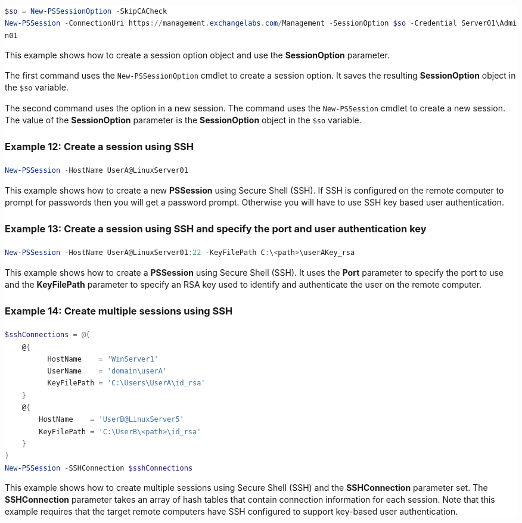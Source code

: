 ```powershell
$so = New-PSSessionOption -SkipCACheck
New-PSSession -ConnectionUri https://management.exchangelabs.com/Management -SessionOption $so -Credential Server01\Admin01
```

This example shows how to create a session option object and use the **SessionOption** parameter.

The first command uses the `New-PSSessionOption` cmdlet to create a session option. It saves the
resulting **SessionOption** object in the `$so` variable.

The second command uses the option in a new session. The command uses the `New-PSSession` cmdlet to
create a new session. The value of the **SessionOption** parameter is the **SessionOption** object
in the `$so` variable.

### Example 12: Create a session using SSH

```powershell
New-PSSession -HostName UserA@LinuxServer01
```

This example shows how to create a new **PSSession** using Secure Shell (SSH). If SSH is configured
on the remote computer to prompt for passwords then you will get a password prompt. Otherwise you
will have to use SSH key based user authentication.

### Example 13: Create a session using SSH and specify the port and user authentication key

```powershell
New-PSSession -HostName UserA@LinuxServer01:22 -KeyFilePath C:\<path>\userAKey_rsa
```

This example shows how to create a **PSSession** using Secure Shell (SSH). It uses the **Port**
parameter to specify the port to use and the **KeyFilePath** parameter to specify an RSA key used to
identify and authenticate the user on the remote computer.

### Example 14: Create multiple sessions using SSH

```powershell
$sshConnections = @(
    @{
          HostName    = 'WinServer1'
          UserName    = 'domain\userA'
          KeyFilePath = 'C:\Users\UserA\id_rsa'
    }
    @{
        HostName    = 'UserB@LinuxServer5'
        KeyFilePath = 'C:\UserB\<path>\id_rsa'
    }
)
New-PSSession -SSHConnection $sshConnections
```

This example shows how to create multiple sessions using Secure Shell (SSH) and the
**SSHConnection** parameter set. The **SSHConnection** parameter takes an array of hash tables that
contain connection information for each session. Note that this example requires that the target
remote computers have SSH configured to support key-based user authentication.
